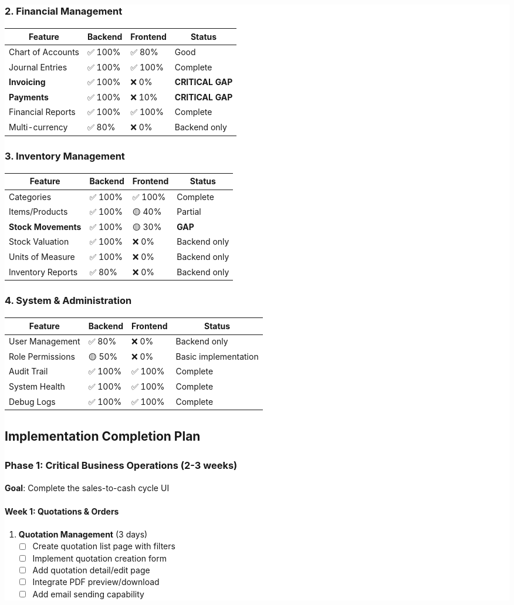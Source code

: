 
### 2. Financial Management
| Feature | Backend | Frontend | Status |
|---------|---------|----------|--------|
| Chart of Accounts | ✅ 100% | ✅ 80% | Good |
| Journal Entries | ✅ 100% | ✅ 100% | Complete |
| **Invoicing** | ✅ 100% | ❌ 0% | **CRITICAL GAP** |
| **Payments** | ✅ 100% | ❌ 10% | **CRITICAL GAP** |
| Financial Reports | ✅ 100% | ✅ 100% | Complete |
| Multi-currency | ✅ 80% | ❌ 0% | Backend only |

### 3. Inventory Management
| Feature | Backend | Frontend | Status |
|---------|---------|----------|--------|
| Categories | ✅ 100% | ✅ 100% | Complete |
| Items/Products | ✅ 100% | 🟡 40% | Partial |
| **Stock Movements** | ✅ 100% | 🟡 30% | **GAP** |
| Stock Valuation | ✅ 100% | ❌ 0% | Backend only |
| Units of Measure | ✅ 100% | ❌ 0% | Backend only |
| Inventory Reports | ✅ 80% | ❌ 0% | Backend only |

### 4. System & Administration
| Feature | Backend | Frontend | Status |
|---------|---------|----------|--------|
| User Management | ✅ 80% | ❌ 0% | Backend only |
| Role Permissions | 🟡 50% | ❌ 0% | Basic implementation |
| Audit Trail | ✅ 100% | ✅ 100% | Complete |
| System Health | ✅ 100% | ✅ 100% | Complete |
| Debug Logs | ✅ 100% | ✅ 100% | Complete |

## Implementation Completion Plan

### Phase 1: Critical Business Operations (2-3 weeks)
**Goal**: Complete the sales-to-cash cycle UI

#### Week 1: Quotations & Orders
1. **Quotation Management** (3 days)
   - [ ] Create quotation list page with filters
   - [ ] Implement quotation creation form
   - [ ] Add quotation detail/edit page
   - [ ] Integrate PDF preview/download
   - [ ] Add email sending capability
